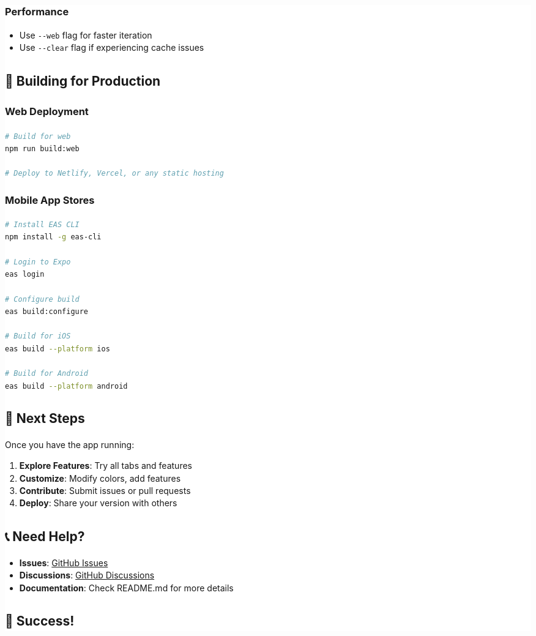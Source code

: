### Performance
- Use `--web` flag for faster iteration
- Use `--clear` flag if experiencing cache issues

## 📱 Building for Production

### Web Deployment
```bash
# Build for web
npm run build:web

# Deploy to Netlify, Vercel, or any static hosting
```

### Mobile App Stores
```bash
# Install EAS CLI
npm install -g eas-cli

# Login to Expo
eas login

# Configure build
eas build:configure

# Build for iOS
eas build --platform ios

# Build for Android
eas build --platform android
```

## 🎯 Next Steps

Once you have the app running:

1. **Explore Features**: Try all tabs and features
2. **Customize**: Modify colors, add features
3. **Contribute**: Submit issues or pull requests
4. **Deploy**: Share your version with others

## 📞 Need Help?

- **Issues**: [GitHub Issues](https://github.com/yourusername/the-best-weather-app/issues)
- **Discussions**: [GitHub Discussions](https://github.com/yourusername/the-best-weather-app/discussions)
- **Documentation**: Check README.md for more details

## 🎉 Success!
